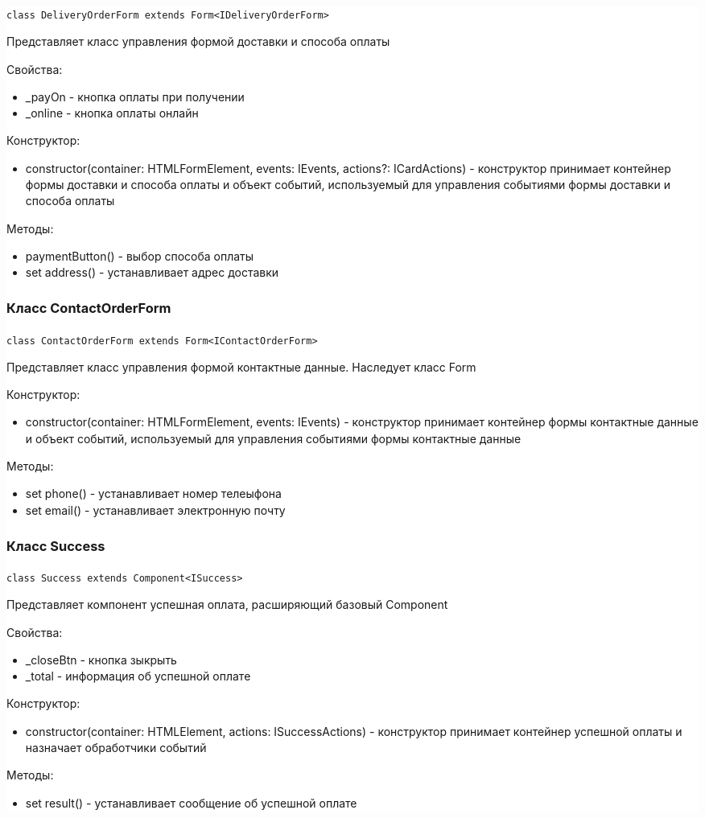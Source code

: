```
class DeliveryOrderForm extends Form<IDeliveryOrderForm>
```

Представляет класс управления формой доставки и способа оплаты

Свойства:

- \_payOn - кнопка оплаты при получении
- \_online - кнопка оплаты онлайн

Конструктор:

- constructor(container: HTMLFormElement, events: IEvents, actions?: ICardActions) - конструктор принимает контейнер формы доставки и способа оплаты и объект событий, используемый для управления событиями формы доставки и способа оплаты

Методы:

- paymentButton() - выбор способа оплаты
- set address() - устанавливает адрес доставки

### Класс ContactOrderForm

```
class ContactOrderForm extends Form<IContactOrderForm>
```

Представляет класс управления формой контактные данные. Наследует класс Form

Конструктор:

- constructor(container: HTMLFormElement, events: IEvents) - конструктор принимает контейнер формы контактные данные и объект событий, используемый для управления событиями формы контактные данные

Методы:

- set phone() - устанавливает номер телеыфона
- set email() - устанавливает электронную почту

### Класс Success

```
class Success extends Component<ISuccess>
```

Представляет компонент успешная оплата, расширяющий базовый Component

Свойства:

- \_closeBtn - кнопка зыкрыть
- \_total - информация об успешной оплате

Конструктор:

- constructor(container: HTMLElement, actions: ISuccessActions) - конструктор принимает контейнер успешной оплаты и назначает обработчики событий

Методы:

- set result() - устанавливает сообщение об успешной оплате
